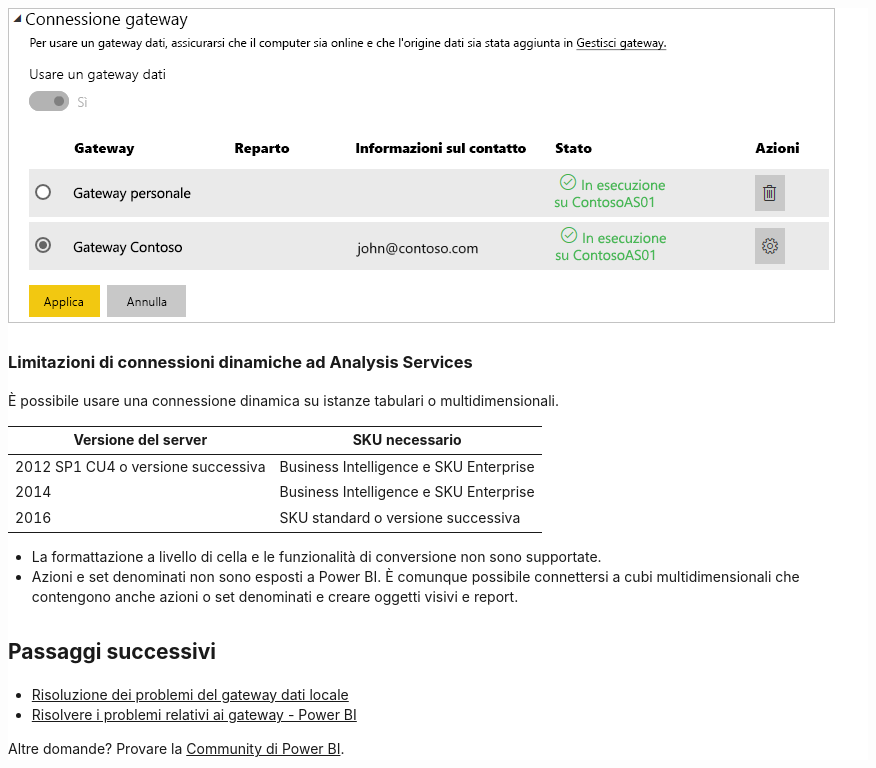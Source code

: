 ![Visualizzazione degli utenti](media/service-gateway-enterprise-manage-ssas/powerbi-gateway-enterprise-schedule-refresh.png)

### <a name="limitations-of-analysis-services-live-connections"></a>Limitazioni di connessioni dinamiche ad Analysis Services

È possibile usare una connessione dinamica su istanze tabulari o multidimensionali.

| **Versione del server** | **SKU necessario** |
| --- | --- |
| 2012 SP1 CU4 o versione successiva |Business Intelligence e SKU Enterprise |
| 2014 |Business Intelligence e SKU Enterprise |
| 2016 |SKU standard o versione successiva |

* La formattazione a livello di cella e le funzionalità di conversione non sono supportate.
* Azioni e set denominati non sono esposti a Power BI. È comunque possibile connettersi a cubi multidimensionali che contengono anche azioni o set denominati e creare oggetti visivi e report.

## <a name="next-steps"></a>Passaggi successivi

* [Risoluzione dei problemi del gateway dati locale](/data-integration/gateway/service-gateway-tshoot)
* [Risolvere i problemi relativi ai gateway - Power BI](service-gateway-onprem-tshoot.md)

Altre domande? Provare la [Community di Power BI](https://community.powerbi.com/).

